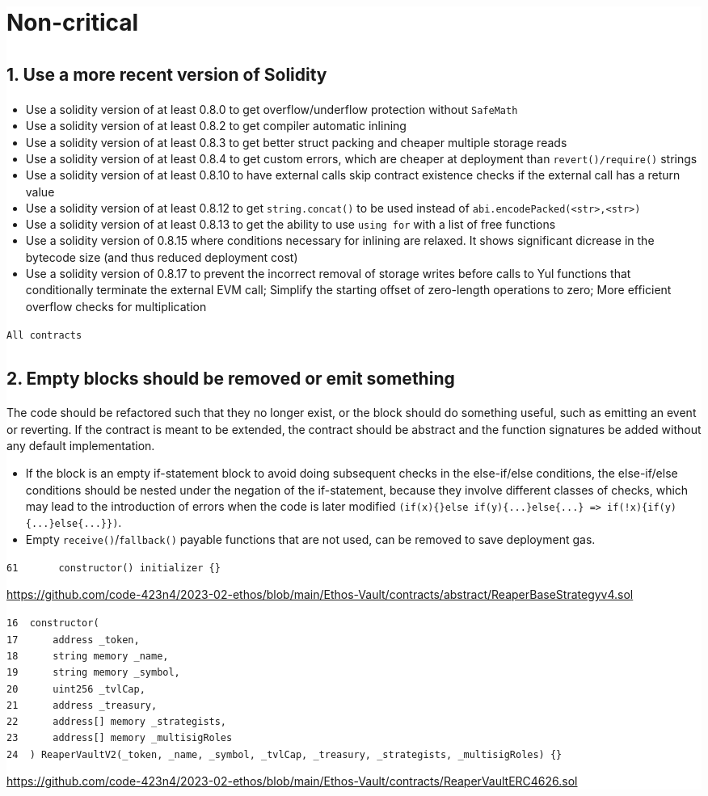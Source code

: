 # Non-critical

## 1. Use a more recent version of Solidity

- Use a solidity version of at least 0.8.0 to get overflow/underflow protection without `SafeMath`  
- Use a solidity version of at least 0.8.2 to get compiler automatic inlining  
- Use a solidity version of at least 0.8.3 to get better struct packing and cheaper multiple storage reads  
- Use a solidity version of at least 0.8.4 to get custom errors, which are cheaper at deployment than `revert()/require()` strings  
- Use a solidity version of at least 0.8.10 to have external calls skip contract existence checks if the external call has a return value
- Use a solidity version of at least 0.8.12 to get `string.concat()` to be used instead of `abi.encodePacked(<str>,<str>)`
- Use a solidity version of at least 0.8.13 to get the ability to use `using for` with a list of free functions
- Use a solidity version of 0.8.15 where conditions necessary for inlining are relaxed. It shows significant dicrease in the bytecode size (and thus reduced deployment cost)
- Use a solidity version of 0.8.17 to prevent the incorrect removal of storage writes before calls to Yul functions that conditionally terminate the external EVM call; Simplify the starting offset of zero-length operations to zero; More efficient overflow checks for multiplication

```
All contracts
```


## 2. Empty blocks should be removed or emit something

The code should be refactored such that they no longer exist, or the block should do something useful, such as emitting an event or reverting. If the contract is meant to be extended, the contract should be abstract and the function signatures be added without any default implementation. 
- If the block is an empty if-statement block to avoid doing subsequent checks in the else-if/else conditions, the else-if/else conditions should be nested under the negation of the if-statement, because they involve different classes of checks, which may lead to the introduction of errors when the code is later modified `(if(x){}else if(y){...}else{...} => if(!x){if(y){...}else{...}})`. 
- Empty `receive()`/`fallback()` payable functions that are not used, can be removed to save deployment gas.

```
61       constructor() initializer {}
```
https://github.com/code-423n4/2023-02-ethos/blob/main/Ethos-Vault/contracts/abstract/ReaperBaseStrategyv4.sol
```
16	constructor(
17		address _token,
18		string memory _name,
19		string memory _symbol,
20		uint256 _tvlCap,
21		address _treasury,
22		address[] memory _strategists,
23		address[] memory _multisigRoles
24	) ReaperVaultV2(_token, _name, _symbol, _tvlCap, _treasury, _strategists, _multisigRoles) {}
```
https://github.com/code-423n4/2023-02-ethos/blob/main/Ethos-Vault/contracts/ReaperVaultERC4626.sol
